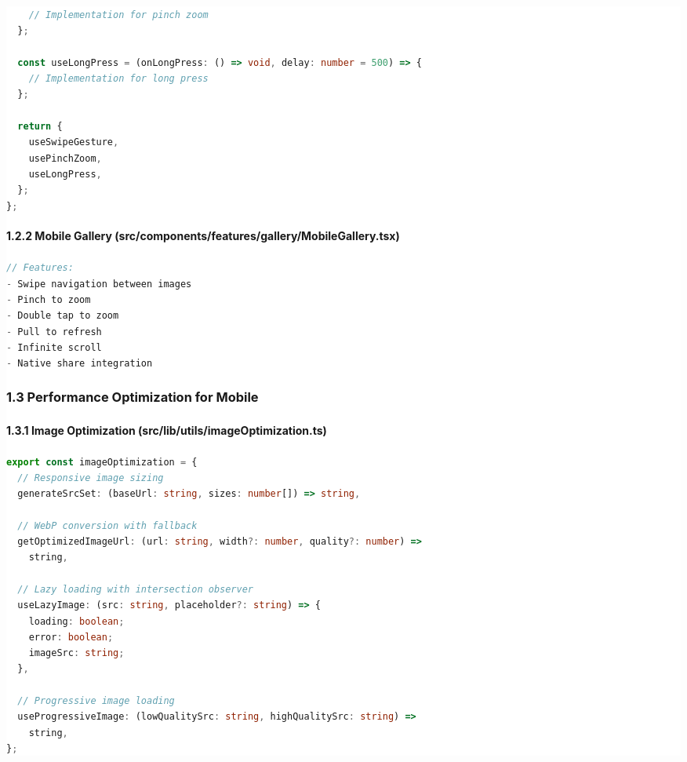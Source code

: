 ```typescript
    // Implementation for pinch zoom
  };

  const useLongPress = (onLongPress: () => void, delay: number = 500) => {
    // Implementation for long press
  };

  return {
    useSwipeGesture,
    usePinchZoom,
    useLongPress,
  };
};
```

#### 1.2.2 Mobile Gallery (src/components/features/gallery/MobileGallery.tsx)

```typescript
// Features:
- Swipe navigation between images
- Pinch to zoom
- Double tap to zoom
- Pull to refresh
- Infinite scroll
- Native share integration
```

### 1.3 Performance Optimization for Mobile

#### 1.3.1 Image Optimization (src/lib/utils/imageOptimization.ts)

```typescript
export const imageOptimization = {
  // Responsive image sizing
  generateSrcSet: (baseUrl: string, sizes: number[]) => string,

  // WebP conversion with fallback
  getOptimizedImageUrl: (url: string, width?: number, quality?: number) =>
    string,

  // Lazy loading with intersection observer
  useLazyImage: (src: string, placeholder?: string) => {
    loading: boolean;
    error: boolean;
    imageSrc: string;
  },

  // Progressive image loading
  useProgressiveImage: (lowQualitySrc: string, highQualitySrc: string) =>
    string,
};
```
